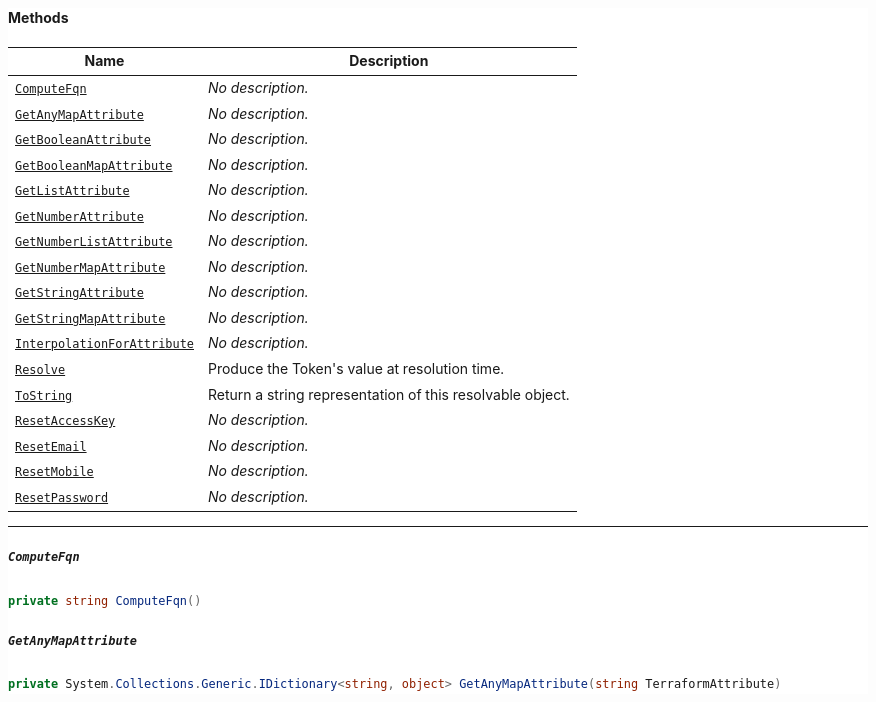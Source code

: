 
#### Methods <a name="Methods" id="Methods"></a>

| **Name** | **Description** |
| --- | --- |
| <code><a href="#@cdktf/provider-opentelekomcloud.identityProtectionPolicyV3.IdentityProtectionPolicyV3SelfManagementOutputReference.computeFqn">ComputeFqn</a></code> | *No description.* |
| <code><a href="#@cdktf/provider-opentelekomcloud.identityProtectionPolicyV3.IdentityProtectionPolicyV3SelfManagementOutputReference.getAnyMapAttribute">GetAnyMapAttribute</a></code> | *No description.* |
| <code><a href="#@cdktf/provider-opentelekomcloud.identityProtectionPolicyV3.IdentityProtectionPolicyV3SelfManagementOutputReference.getBooleanAttribute">GetBooleanAttribute</a></code> | *No description.* |
| <code><a href="#@cdktf/provider-opentelekomcloud.identityProtectionPolicyV3.IdentityProtectionPolicyV3SelfManagementOutputReference.getBooleanMapAttribute">GetBooleanMapAttribute</a></code> | *No description.* |
| <code><a href="#@cdktf/provider-opentelekomcloud.identityProtectionPolicyV3.IdentityProtectionPolicyV3SelfManagementOutputReference.getListAttribute">GetListAttribute</a></code> | *No description.* |
| <code><a href="#@cdktf/provider-opentelekomcloud.identityProtectionPolicyV3.IdentityProtectionPolicyV3SelfManagementOutputReference.getNumberAttribute">GetNumberAttribute</a></code> | *No description.* |
| <code><a href="#@cdktf/provider-opentelekomcloud.identityProtectionPolicyV3.IdentityProtectionPolicyV3SelfManagementOutputReference.getNumberListAttribute">GetNumberListAttribute</a></code> | *No description.* |
| <code><a href="#@cdktf/provider-opentelekomcloud.identityProtectionPolicyV3.IdentityProtectionPolicyV3SelfManagementOutputReference.getNumberMapAttribute">GetNumberMapAttribute</a></code> | *No description.* |
| <code><a href="#@cdktf/provider-opentelekomcloud.identityProtectionPolicyV3.IdentityProtectionPolicyV3SelfManagementOutputReference.getStringAttribute">GetStringAttribute</a></code> | *No description.* |
| <code><a href="#@cdktf/provider-opentelekomcloud.identityProtectionPolicyV3.IdentityProtectionPolicyV3SelfManagementOutputReference.getStringMapAttribute">GetStringMapAttribute</a></code> | *No description.* |
| <code><a href="#@cdktf/provider-opentelekomcloud.identityProtectionPolicyV3.IdentityProtectionPolicyV3SelfManagementOutputReference.interpolationForAttribute">InterpolationForAttribute</a></code> | *No description.* |
| <code><a href="#@cdktf/provider-opentelekomcloud.identityProtectionPolicyV3.IdentityProtectionPolicyV3SelfManagementOutputReference.resolve">Resolve</a></code> | Produce the Token's value at resolution time. |
| <code><a href="#@cdktf/provider-opentelekomcloud.identityProtectionPolicyV3.IdentityProtectionPolicyV3SelfManagementOutputReference.toString">ToString</a></code> | Return a string representation of this resolvable object. |
| <code><a href="#@cdktf/provider-opentelekomcloud.identityProtectionPolicyV3.IdentityProtectionPolicyV3SelfManagementOutputReference.resetAccessKey">ResetAccessKey</a></code> | *No description.* |
| <code><a href="#@cdktf/provider-opentelekomcloud.identityProtectionPolicyV3.IdentityProtectionPolicyV3SelfManagementOutputReference.resetEmail">ResetEmail</a></code> | *No description.* |
| <code><a href="#@cdktf/provider-opentelekomcloud.identityProtectionPolicyV3.IdentityProtectionPolicyV3SelfManagementOutputReference.resetMobile">ResetMobile</a></code> | *No description.* |
| <code><a href="#@cdktf/provider-opentelekomcloud.identityProtectionPolicyV3.IdentityProtectionPolicyV3SelfManagementOutputReference.resetPassword">ResetPassword</a></code> | *No description.* |

---

##### `ComputeFqn` <a name="ComputeFqn" id="@cdktf/provider-opentelekomcloud.identityProtectionPolicyV3.IdentityProtectionPolicyV3SelfManagementOutputReference.computeFqn"></a>

```csharp
private string ComputeFqn()
```

##### `GetAnyMapAttribute` <a name="GetAnyMapAttribute" id="@cdktf/provider-opentelekomcloud.identityProtectionPolicyV3.IdentityProtectionPolicyV3SelfManagementOutputReference.getAnyMapAttribute"></a>

```csharp
private System.Collections.Generic.IDictionary<string, object> GetAnyMapAttribute(string TerraformAttribute)
```
